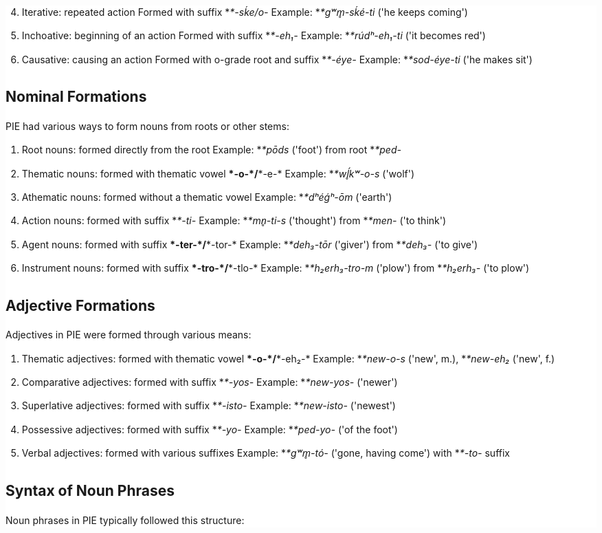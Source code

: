 4. Iterative: repeated action
   Formed with suffix **\*-sḱe/o-*
   Example: **\*gʷm̥-sḱé-ti* ('he keeps coming')

5. Inchoative: beginning of an action
   Formed with suffix **\*-eh₁-*
   Example: **\*rúdʰ-eh₁-ti* ('it becomes red')

6. Causative: causing an action
   Formed with o-grade root and suffix **\*-éye-*
   Example: **\*sod-éye-ti* ('he makes sit')

## Nominal Formations

PIE had various ways to form nouns from roots or other stems:

1. Root nouns: formed directly from the root
   Example: **\*pōds* ('foot') from root **\*ped-*

2. Thematic nouns: formed with thematic vowel **\*-o-*/**\*-e-*
   Example: **\*wĺ̥kʷ-o-s* ('wolf')

3. Athematic nouns: formed without a thematic vowel
   Example: **\*dʰéǵʰ-ōm* ('earth')

4. Action nouns: formed with suffix **\*-ti-*
   Example: **\*mn̥-ti-s* ('thought') from **\*men-* ('to think')

5. Agent nouns: formed with suffix **\*-ter-*/**\*-tor-*
   Example: **\*deh₃-tōr* ('giver') from **\*deh₃-* ('to give')

6. Instrument nouns: formed with suffix **\*-tro-*/**\*-tlo-*
   Example: **\*h₂erh₃-tro-m* ('plow') from **\*h₂erh₃-* ('to plow')

## Adjective Formations

Adjectives in PIE were formed through various means:

1. Thematic adjectives: formed with thematic vowel **\*-o-*/**\*-eh₂-*
   Example: **\*new-o-s* ('new', m.), **\*new-eh₂* ('new', f.)

2. Comparative adjectives: formed with suffix **\*-yos-*
   Example: **\*new-yos-* ('newer')

3. Superlative adjectives: formed with suffix **\*-isto-*
   Example: **\*new-isto-* ('newest')

4. Possessive adjectives: formed with suffix **\*-yo-*
   Example: **\*ped-yo-* ('of the foot')

5. Verbal adjectives: formed with various suffixes
   Example: **\*gʷm̥-tó-* ('gone, having come') with **\*-to-* suffix

## Syntax of Noun Phrases

Noun phrases in PIE typically followed this structure:

